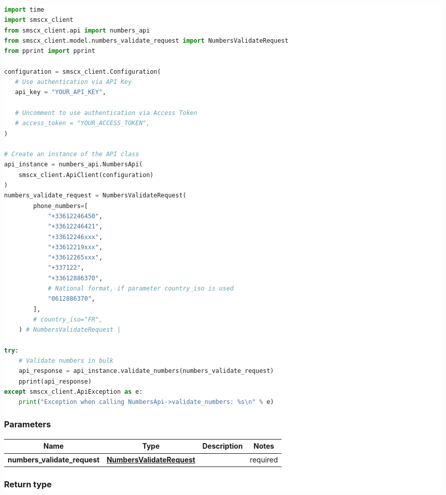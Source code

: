 ```python
import time
import smscx_client
from smscx_client.api import numbers_api
from smscx_client.model.numbers_validate_request import NumbersValidateRequest
from pprint import pprint

configuration = smscx_client.Configuration(
   # Use authentication via API Key
   api_key = "YOUR_API_KEY",

   # Uncomment to use authentication via Access Token
   # access_token = "YOUR_ACCESS_TOKEN",
)

# Create an instance of the API class
api_instance = numbers_api.NumbersApi(
    smscx_client.ApiClient(configuration)
)    
numbers_validate_request = NumbersValidateRequest(
        phone_numbers=[
            "+33612246450",
            "+33612246421",
            "+33612246xxx",
            "+33612219xxx",
            "+33612265xxx",
            "+337122",
            "+33612886370",
            # National format, if parameter country_iso is used
            "0612886370",
        ],
        # country_iso="FR",
    ) # NumbersValidateRequest | 

try:
    # Validate numbers in bulk
    api_response = api_instance.validate_numbers(numbers_validate_request)
    pprint(api_response)
except smscx_client.ApiException as e:
    print("Exception when calling NumbersApi->validate_numbers: %s\n" % e)
```


### Parameters

Name | Type | Description  | Notes
------------- | ------------- | ------------- | -------------
 **numbers_validate_request** | [**NumbersValidateRequest**](../model/NumbersValidateRequest.md)|  | required

### Return type
